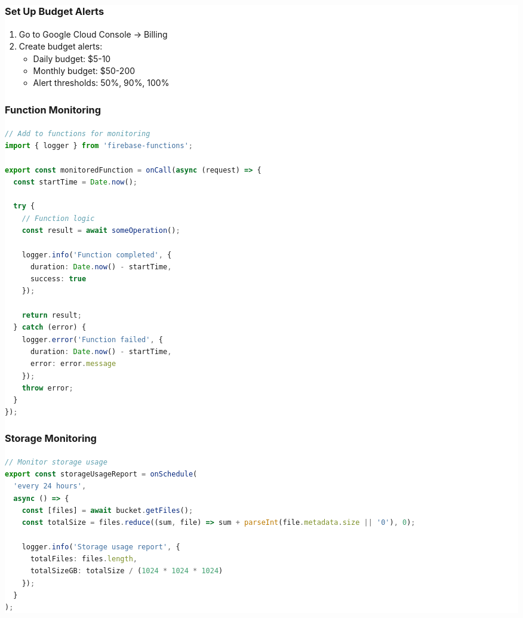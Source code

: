 ### Set Up Budget Alerts

1. Go to Google Cloud Console → Billing
2. Create budget alerts:
   - Daily budget: $5-10
   - Monthly budget: $50-200
   - Alert thresholds: 50%, 90%, 100%

### Function Monitoring

```typescript
// Add to functions for monitoring
import { logger } from 'firebase-functions';

export const monitoredFunction = onCall(async (request) => {
  const startTime = Date.now();
  
  try {
    // Function logic
    const result = await someOperation();
    
    logger.info('Function completed', {
      duration: Date.now() - startTime,
      success: true
    });
    
    return result;
  } catch (error) {
    logger.error('Function failed', {
      duration: Date.now() - startTime,
      error: error.message
    });
    throw error;
  }
});
```

### Storage Monitoring

```typescript
// Monitor storage usage
export const storageUsageReport = onSchedule(
  'every 24 hours',
  async () => {
    const [files] = await bucket.getFiles();
    const totalSize = files.reduce((sum, file) => sum + parseInt(file.metadata.size || '0'), 0);
    
    logger.info('Storage usage report', {
      totalFiles: files.length,
      totalSizeGB: totalSize / (1024 * 1024 * 1024)
    });
  }
);
```

